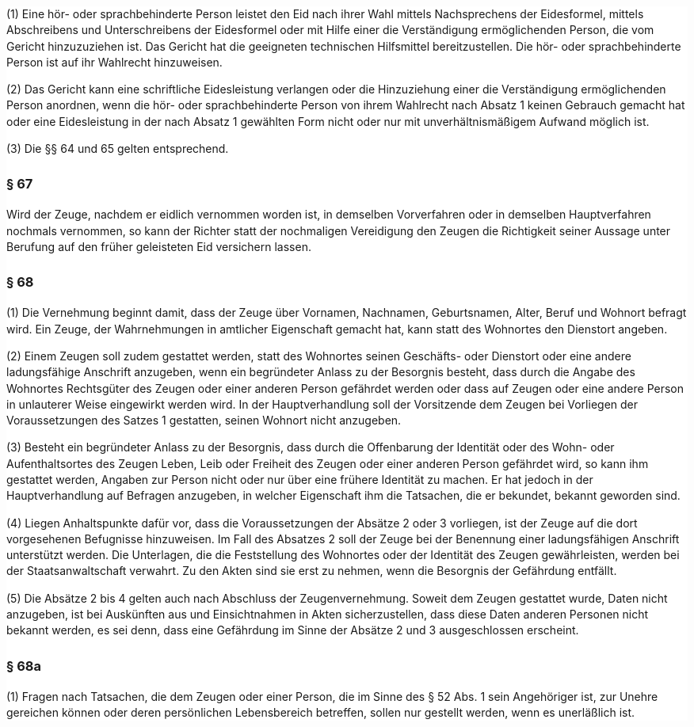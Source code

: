 (1) Eine hör- oder sprachbehinderte Person leistet den Eid nach ihrer Wahl mittels Nachsprechens der Eidesformel, mittels Abschreibens und Unterschreibens der Eidesformel oder mit Hilfe einer die Verständigung ermöglichenden Person, die vom Gericht hinzuzuziehen ist. Das Gericht hat die geeigneten technischen Hilfsmittel bereitzustellen. Die hör- oder sprachbehinderte Person ist auf ihr Wahlrecht hinzuweisen.

(2) Das Gericht kann eine schriftliche Eidesleistung verlangen oder die Hinzuziehung einer die Verständigung ermöglichenden Person anordnen, wenn die hör- oder sprachbehinderte Person von ihrem Wahlrecht nach Absatz 1 keinen Gebrauch gemacht hat oder eine Eidesleistung in der nach Absatz 1 gewählten Form nicht oder nur mit unverhältnismäßigem Aufwand möglich ist.

(3) Die §§ 64 und 65 gelten entsprechend.

### § 67

Wird der Zeuge, nachdem er eidlich vernommen worden ist, in demselben Vorverfahren oder in demselben Hauptverfahren nochmals vernommen, so kann der Richter statt der nochmaligen Vereidigung den Zeugen die Richtigkeit seiner Aussage unter Berufung auf den früher geleisteten Eid versichern lassen.

### § 68

(1) Die Vernehmung beginnt damit, dass der Zeuge über Vornamen, Nachnamen, Geburtsnamen, Alter, Beruf und Wohnort befragt wird. Ein Zeuge, der Wahrnehmungen in amtlicher Eigenschaft gemacht hat, kann statt des Wohnortes den Dienstort angeben.

(2) Einem Zeugen soll zudem gestattet werden, statt des Wohnortes seinen Geschäfts- oder Dienstort oder eine andere ladungsfähige Anschrift anzugeben, wenn ein begründeter Anlass zu der Besorgnis besteht, dass durch die Angabe des Wohnortes Rechtsgüter des Zeugen oder einer anderen Person gefährdet werden oder dass auf Zeugen oder eine andere Person in unlauterer Weise eingewirkt werden wird. In der Hauptverhandlung soll der Vorsitzende dem Zeugen bei Vorliegen der Voraussetzungen des Satzes 1 gestatten, seinen Wohnort nicht anzugeben.

(3) Besteht ein begründeter Anlass zu der Besorgnis, dass durch die Offenbarung der Identität oder des Wohn- oder Aufenthaltsortes des Zeugen Leben, Leib oder Freiheit des Zeugen oder einer anderen Person gefährdet wird, so kann ihm gestattet werden, Angaben zur Person nicht oder nur über eine frühere Identität zu machen. Er hat jedoch in der Hauptverhandlung auf Befragen anzugeben, in welcher Eigenschaft ihm die Tatsachen, die er bekundet, bekannt geworden sind.

(4) Liegen Anhaltspunkte dafür vor, dass die Voraussetzungen der Absätze 2 oder 3 vorliegen, ist der Zeuge auf die dort vorgesehenen Befugnisse hinzuweisen. Im Fall des Absatzes 2 soll der Zeuge bei der Benennung einer ladungsfähigen Anschrift unterstützt werden. Die Unterlagen, die die Feststellung des Wohnortes oder der Identität des Zeugen gewährleisten, werden bei der Staatsanwaltschaft verwahrt. Zu den Akten sind sie erst zu nehmen, wenn die Besorgnis der Gefährdung entfällt.

(5) Die Absätze 2 bis 4 gelten auch nach Abschluss der Zeugenvernehmung. Soweit dem Zeugen gestattet wurde, Daten nicht anzugeben, ist bei Auskünften aus und Einsichtnahmen in Akten sicherzustellen, dass diese Daten anderen Personen nicht bekannt werden, es sei denn, dass eine Gefährdung im Sinne der Absätze 2 und 3 ausgeschlossen erscheint.

### § 68a

(1) Fragen nach Tatsachen, die dem Zeugen oder einer Person, die im Sinne des § 52 Abs. 1 sein Angehöriger ist, zur Unehre gereichen können oder deren persönlichen Lebensbereich betreffen, sollen nur gestellt werden, wenn es unerläßlich ist.
